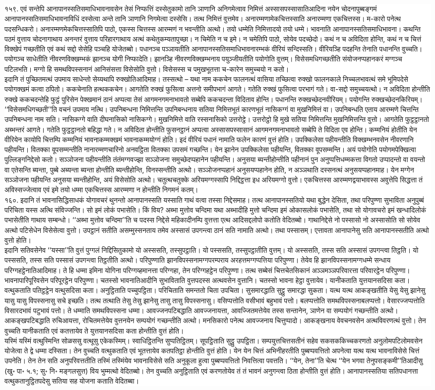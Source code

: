 १५९. एवं सन्तेपि आनापानस्सतिसमाधिभावनावसेन तेसं निप्फत्तिं दस्सेतुकामो तानि ञाणानि अनिगमेत्वाव निमित्तं अस्सासपस्सासातिआदिना नयेन चोदनापुब्बङ्गमं आनापानस्सतिसमाधिभावनाविधिं दस्सेत्वा अन्ते तानि ञाणानि निगमेत्वा दस्सेसि। तत्थ निमित्तं वुत्तमेव। अनारम्मणामेकचित्तस्साति अनारम्मणा एकचित्तस्स। म-कारो पनेत्थ पदसन्धिकरो। अनारम्मणमेकचित्तस्सातिपि पाठो, एकस्स चित्तस्स आरम्मणं न भवन्तीति अत्थो। तयो धम्मेति निमित्तादयो तयो धम्मे। भावनाति आनापानस्सतिसमाधिभावना। कथन्ति पठमं वुत्ताय चोदनागाथाय अनन्तरं वुत्ताय परिहारगाथाय अत्थं कथेतुकम्यतापुच्छा। न चिमेति न च इमे। न चमेतिपि पाठो, सोयेव पदच्छेदो। कथं न च अविदिता होन्ति, कथं न च चित्तं विक्खेपं गच्छतीति एवं कथं सद्दो सेसेहि पञ्चहि योजेतब्बो। पधानञ्च पञ्ञायतीति आनापानस्सतिसमाधिभावनारम्भकं वीरियं सन्दिस्सति। वीरियञ्हि पदहन्ति तेनाति पधानन्ति वुच्चति। पयोगञ्च साधेतीति नीवरणविक्खम्भकं झानञ्च योगी निप्फादेति। झानञ्हि नीवरणविक्खम्भनाय पयुञ्जीयतीति पयोगोति वुत्तम्। विसेसमधिगच्छतीति संयोजनप्पहानकरं मग्गञ्च पटिलभति। मग्गो हि समथविपस्सनानं आनिसंसत्ता विसेसोति वुत्तो। विसेसस्स च पमुखभूतत्ता च-कारेन समुच्चयो न कतो।  
इदानि तं पुच्छितमत्थं उपमाय साधेन्तो सेय्यथापि रुक्खोतिआदिमाह। तस्सत्थो – यथा नाम ककचेन फालनत्थं वासिया तच्छित्वा रुक्खो फालनकाले निच्चलभावत्थं समे भूमिपदेसे पयोगक्खमं कत्वा ठपितो। ककचेनाति हत्थककचेन। आगतेति रुक्खं फुसित्वा अत्तनो समीपभागं आगते। गतेति रुक्खं फुसित्वा परभागं गते। वा-सद्दो समुच्चयत्थो। न अविदिता होन्तीति रुक्खे ककचदन्तेहि फुट्ठं पुरिसेन पेक्खमानं ठानं अप्पत्वा तेसं आगमनगमनाभावतो सब्बेपि ककचदन्ता विदिताव होन्ति। पधानन्ति रुक्खच्छेदनवीरियम्। पयोगन्ति रुक्खच्छेदनकिरियम्। ‘‘विसेसमधिगच्छती’’ति वचनं उपमाय नत्थि। उपनिबन्धना निमित्तन्ति उपनिबन्धनाय सतिया निमित्तभूतं कारणभूतं नासिकग्गं वा मुखनिमित्तं वा। उपनिबन्धति एताय आरम्मणे चित्तन्ति उपनिबन्धना नाम सति। नासिकग्गे वाति दीघनासिको नासिकग्गे। मुखनिमित्ते वाति रस्सनासिको उत्तरोट्ठे। उत्तरोट्ठो हि मुखे सतिया निमित्तन्ति मुखनिमित्तन्ति वुत्तो। आगतेति फुट्ठट्ठानतो अब्भन्तरं आगते। गतेति फुट्ठट्ठानतो बहिद्धा गते। न अविदिता होन्तीति फुसनट्ठानं अप्पत्वा अस्सासपस्सासानं आगमनगमनाभावतो सब्बेपि ते विदिता एव होन्ति। कम्मनियं होतीति येन वीरियेन कायोपि चित्तम्पि कम्मनियं भावनाकम्मक्खमं भावनाकम्मयोग्गं होति। इदं वीरियं पधानं नामाति फलेन कारणं वुत्तं होति। उपक्किलेसा पहीयन्तीति विक्खम्भनवसेन नीवरणानि पहीयन्ति। वितक्का वूपसम्मन्तीति नानारम्मणचारिनो अनवट्ठिता वितक्का उपसमं गच्छन्ति। येन झानेन उपक्किलेसा पहीयन्ति, वितक्का वूपसम्मन्ति। अयं पयोगोति पयोगमपेक्खित्वा पुल्लिङ्गनिद्देसो कतो। सञ्ञोजना पहीयन्तीति तंतंमग्गवज्झा सञ्ञोजना समुच्छेदप्पहानेन पहीयन्ति। अनुसया ब्यन्तीहोन्तीति पहीनानं पुन अनुप्पत्तिधम्मकत्ता विगतो उप्पादन्तो वा वयन्तो वा एतेसन्ति ब्यन्ता, पुब्बे अब्यन्ता ब्यन्ता होन्तीति ब्यन्तीहोन्ति, विनस्सन्तीति अत्थो। सञ्ञोजनप्पहानं अनुसयप्पहानेन होति, न अञ्ञथाति दस्सनत्थं अनुसयप्पहानमाह। येन मग्गेन सञ्ञोजना पहीयन्ति अनुसया ब्यन्तीहोन्ति, अयं विसेसोति अत्थो। चतुत्थचतुक्के अरियमग्गस्सापि निद्दिट्ठत्ता इध अरियमग्गो वुत्तो। एकचित्तस्स आरम्मणद्वयाभावस्स अवुत्तेपि सिद्धत्ता तं अविस्सज्जेत्वाव एवं इमे तयो धम्मा एकचित्तस्स आरम्मणा न होन्तीति निगमनं कतम्।  
१६०. इदानि तं भावनासिद्धिसाधकं योगावचरं थुनन्तो आनापानस्सति यस्साति गाथं वत्वा तस्सा निद्देसमाह। तत्थ आनापानस्सतियो यथा बुद्धेन देसिता, तथा परिपुण्णा सुभाविता अनुपुब्बं परिचिता यस्स अत्थि संविज्जन्ति। सो इमं लोकं पभासेति। किं विय? अब्भा मुत्तोव चन्दिमा यथा अब्भादीहि मुत्तो चन्दिमा इमं ओकासलोकं पभासेति, तथा सो योगावचरो इमं खन्धादिलोकं पभासेतीति गाथाय सम्बन्धो। ‘‘अब्भा मुत्तोव चन्दिमा’’ति च पदस्स निद्देसे महिकादीनम्पि वुत्तत्ता एत्थ आदिसद्दलोपो कतोति वेदितब्बो। गाथानिद्देसे नो पस्सासो नो अस्सासोति सो सोयेव अत्थो पटिसेधेन विसेसेत्वा वुत्तो। उपट्ठानं सतीति असम्मुस्सनताय तमेव अस्सासं उपगन्त्वा ठानं सति नामाति अत्थो। तथा पस्सासम्। एत्तावता आनापानेसु सति आनापानस्सतीति अत्थो वुत्तो होति।  
इदानि सतिवसेनेव ‘‘यस्सा’’ति वुत्तं पुग्गलं निद्दिसितुकामो यो अस्ससति, तस्सुपट्ठाति। यो पस्ससति, तस्सुपट्ठातीति वुत्तम्। यो अस्ससति, तस्स सति अस्सासं उपगन्त्वा तिट्ठति। यो पस्ससति, तस्स सति पस्सासं उपगन्त्वा तिट्ठतीति अत्थो। परिपुण्णाति झानविपस्सनामग्गपरम्पराय अरहत्तमग्गप्पत्तिया परिपुण्णा। तेयेव हि झानविपस्सनामग्गधम्मे सन्धाय परिग्गहट्ठेनातिआदिमाह। ते हि धम्मा इमिना योगिना परिग्गय्हमानत्ता परिग्गहा, तेन परिग्गहट्ठेन परिपुण्णा। तत्थ सब्बेसं चित्तचेतसिकानं अञ्ञमञ्ञपरिवारत्ता परिवारट्ठेन परिपुण्णा। भावनापारिपूरिवसेन परिपूरट्ठेन परिपुण्णा। चतस्सो भावनातिआदीनि सुभाविताति वुत्तपदस्स अत्थवसेन वुत्तानि। चतस्सो भावना हेट्ठा वुत्तायेव। यानीकताति युत्तयानसदिसा कता। वत्थुकताति पतिट्ठट्ठेन वत्थुसदिसा कता। अनुट्ठिताति पच्चुपट्ठिता। परिचिताति समन्ततो चिता उपचिता। सुसमारद्धाति सुट्ठु समारद्धा सुकता। यत्थ यत्थ आकङ्खतीति येसु येसु झानेसु यासु यासु विपस्सनासु सचे इच्छति। तत्थ तत्थाति तेसु तेसु झानेसु तासु तासु विपस्सनासु। वसिप्पत्तोति वसीभावं बहुभावं पत्तो। बलप्पत्तोति समथविपस्सनाबलप्पत्तो। वेसारज्जप्पत्तोति विसारदभावं पटुभावं पत्तो। ते धम्माति समथविपस्सना धम्मा। आवज्जनपटिबद्धाति आवज्जनायत्ता, आवज्जितमत्तेयेव तस्स सन्तानेन, ञाणेन वा सम्पयोगं गच्छन्तीति अत्थो। आकङ्खपटिबद्धाति रुचिआयत्ता, रोचितमत्तेयेव वुत्तनयेन सम्पयोगं गच्छन्तीति अत्थो। मनसिकारो पनेत्थ आवज्जनाय चित्तुप्पादो। आकङ्खनाय वेवचनवसेन अत्थविवरणत्थं वुत्तो। तेन वुच्चति यानीकताति एवं कतत्तायेव ते युत्तयानसदिसा कता होन्तीति वुत्तं होति।  
यस्मिं यस्मिं वत्थुस्मिन्ति सोळससु वत्थूसु एकेकस्मिम्। स्वाधिट्ठितन्ति सुप्पतिट्ठितम्। सूपट्ठिताति सुट्ठु उपट्ठिता। सम्पयुत्तचित्तसतीनं सहेव सकसककिच्चकरणतो अनुलोमपटिलोमवसेन योजेत्वा ते द्वे धम्मा दस्सिता। तेन वुच्चति वत्थुकताति एवं भूतत्तायेव कतपतिट्ठा होन्तीति वुत्तं होति। येन येन चित्तं अभिनीहरतीति पुब्बप्पवत्तितो अपनेत्वा यत्थ यत्थ भावनाविसेसे चित्तं उपनेति। तेन तेन सति अनुपरिवत्ततीति तस्मिं तस्मिंयेव भावनाविसेसे सति अनुकूला हुत्वा पुब्बप्पवत्तितो निवत्तित्वा पवत्तति। ‘‘येन, तेना’’ति चेत्थ ‘‘येन भगवा तेनुपसङ्कमी’’तिआदीसु (खु॰ पा॰ ५.१; सु॰ नि॰ मङ्गलसुत्त) विय भुम्मत्थो वेदितब्बो। तेन वुच्चति अनुट्ठिताति एवं करणतोयेव तं तं भावनं अनुगन्त्वा ठिता होन्तीति वुत्तं होति। आनापानस्सतिया सतिपधानत्ता वत्थुकतानुट्ठितपदेसु सतिया सह योजना कताति वेदितब्बा।  
